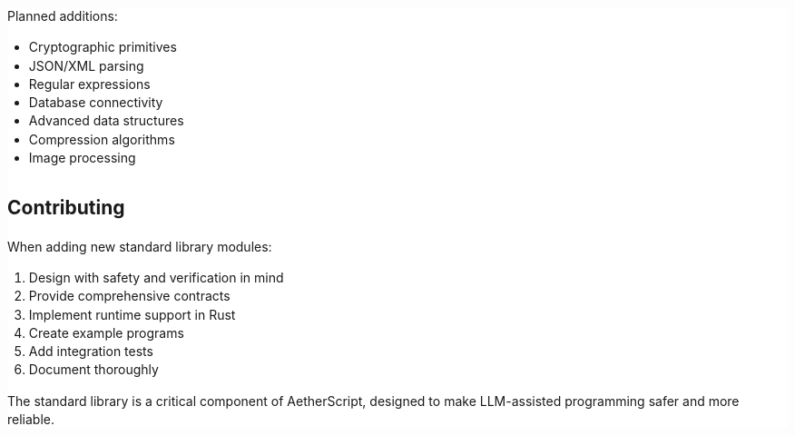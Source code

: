 Planned additions:
- Cryptographic primitives
- JSON/XML parsing
- Regular expressions
- Database connectivity
- Advanced data structures
- Compression algorithms
- Image processing

## Contributing

When adding new standard library modules:

1. Design with safety and verification in mind
2. Provide comprehensive contracts
3. Implement runtime support in Rust
4. Create example programs
5. Add integration tests
6. Document thoroughly

The standard library is a critical component of AetherScript, designed to make LLM-assisted programming safer and more reliable.